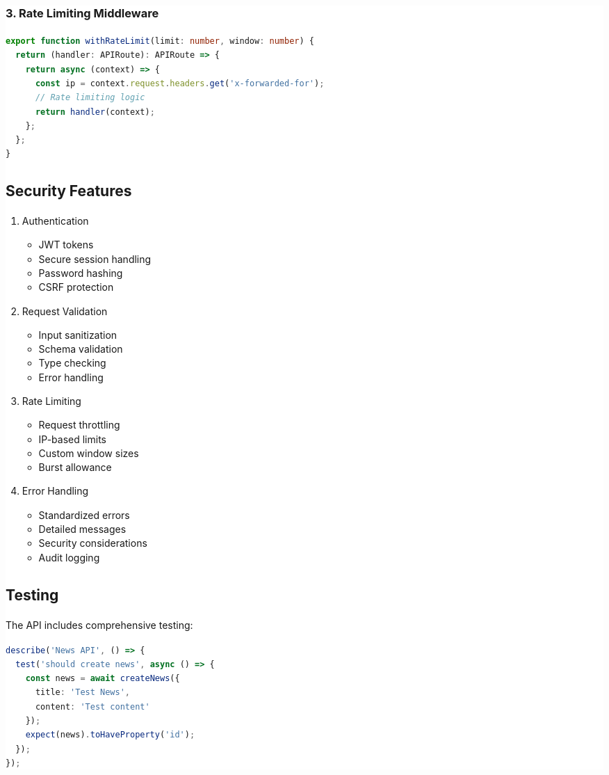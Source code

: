 ### 3. Rate Limiting Middleware
```typescript
export function withRateLimit(limit: number, window: number) {
  return (handler: APIRoute): APIRoute => {
    return async (context) => {
      const ip = context.request.headers.get('x-forwarded-for');
      // Rate limiting logic
      return handler(context);
    };
  };
}
```

## Security Features

1. Authentication
   - JWT tokens
   - Secure session handling
   - Password hashing
   - CSRF protection

2. Request Validation
   - Input sanitization
   - Schema validation
   - Type checking
   - Error handling

3. Rate Limiting
   - Request throttling
   - IP-based limits
   - Custom window sizes
   - Burst allowance

4. Error Handling
   - Standardized errors
   - Detailed messages
   - Security considerations
   - Audit logging

## Testing

The API includes comprehensive testing:

```typescript
describe('News API', () => {
  test('should create news', async () => {
    const news = await createNews({
      title: 'Test News',
      content: 'Test content'
    });
    expect(news).toHaveProperty('id');
  });
});
```
